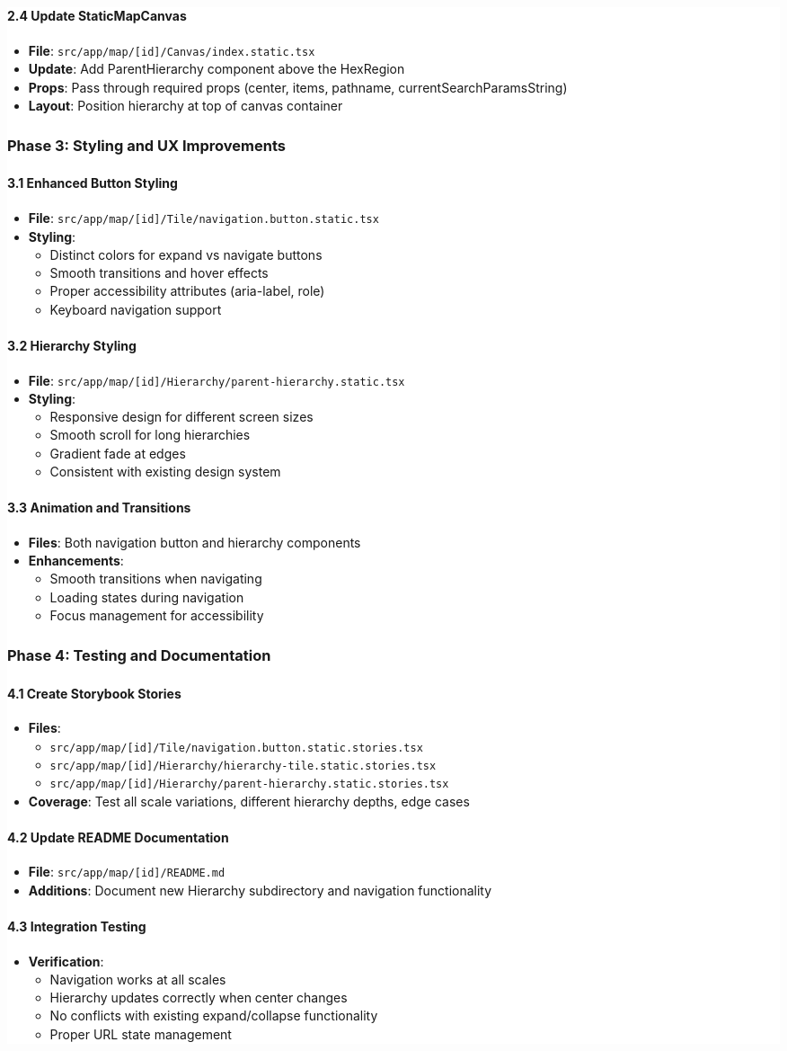 #### 2.4 Update StaticMapCanvas

- **File**: `src/app/map/[id]/Canvas/index.static.tsx`
- **Update**: Add ParentHierarchy component above the HexRegion
- **Props**: Pass through required props (center, items, pathname, currentSearchParamsString)
- **Layout**: Position hierarchy at top of canvas container

### Phase 3: Styling and UX Improvements

#### 3.1 Enhanced Button Styling

- **File**: `src/app/map/[id]/Tile/navigation.button.static.tsx`
- **Styling**:
  - Distinct colors for expand vs navigate buttons
  - Smooth transitions and hover effects
  - Proper accessibility attributes (aria-label, role)
  - Keyboard navigation support

#### 3.2 Hierarchy Styling

- **File**: `src/app/map/[id]/Hierarchy/parent-hierarchy.static.tsx`
- **Styling**:
  - Responsive design for different screen sizes
  - Smooth scroll for long hierarchies
  - Gradient fade at edges
  - Consistent with existing design system

#### 3.3 Animation and Transitions

- **Files**: Both navigation button and hierarchy components
- **Enhancements**:
  - Smooth transitions when navigating
  - Loading states during navigation
  - Focus management for accessibility

### Phase 4: Testing and Documentation

#### 4.1 Create Storybook Stories

- **Files**:
  - `src/app/map/[id]/Tile/navigation.button.static.stories.tsx`
  - `src/app/map/[id]/Hierarchy/hierarchy-tile.static.stories.tsx`
  - `src/app/map/[id]/Hierarchy/parent-hierarchy.static.stories.tsx`
- **Coverage**: Test all scale variations, different hierarchy depths, edge cases

#### 4.2 Update README Documentation

- **File**: `src/app/map/[id]/README.md`
- **Additions**: Document new Hierarchy subdirectory and navigation functionality

#### 4.3 Integration Testing

- **Verification**:
  - Navigation works at all scales
  - Hierarchy updates correctly when center changes
  - No conflicts with existing expand/collapse functionality
  - Proper URL state management
